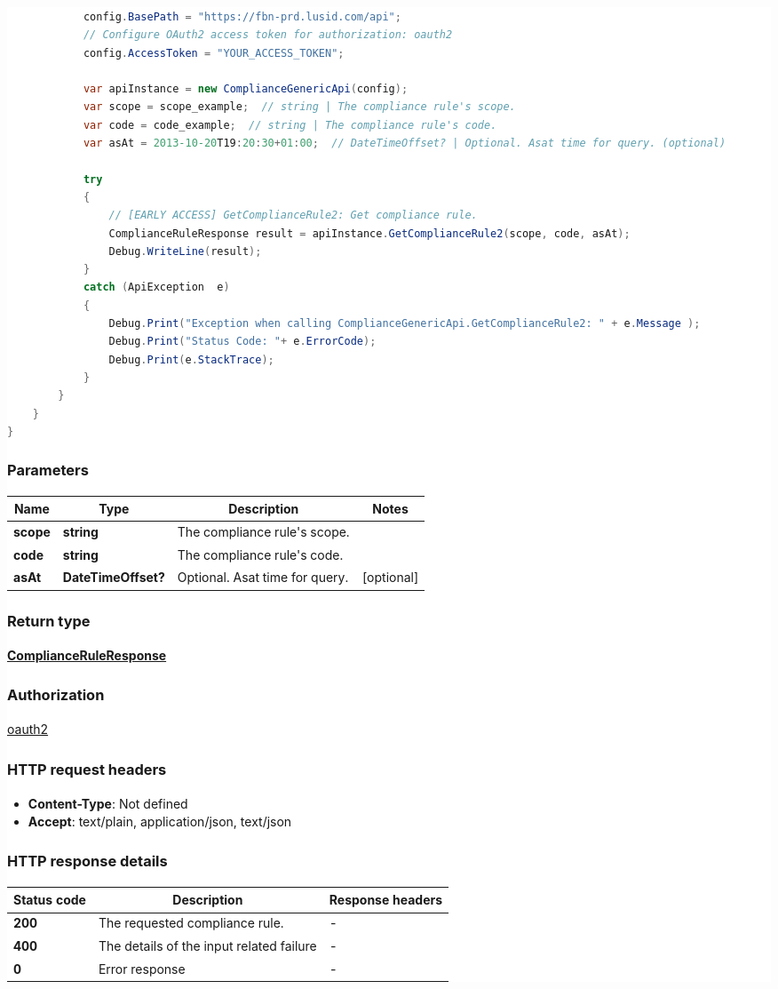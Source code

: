 ```csharp
            config.BasePath = "https://fbn-prd.lusid.com/api";
            // Configure OAuth2 access token for authorization: oauth2
            config.AccessToken = "YOUR_ACCESS_TOKEN";

            var apiInstance = new ComplianceGenericApi(config);
            var scope = scope_example;  // string | The compliance rule's scope.
            var code = code_example;  // string | The compliance rule's code.
            var asAt = 2013-10-20T19:20:30+01:00;  // DateTimeOffset? | Optional. Asat time for query. (optional) 

            try
            {
                // [EARLY ACCESS] GetComplianceRule2: Get compliance rule.
                ComplianceRuleResponse result = apiInstance.GetComplianceRule2(scope, code, asAt);
                Debug.WriteLine(result);
            }
            catch (ApiException  e)
            {
                Debug.Print("Exception when calling ComplianceGenericApi.GetComplianceRule2: " + e.Message );
                Debug.Print("Status Code: "+ e.ErrorCode);
                Debug.Print(e.StackTrace);
            }
        }
    }
}
```

### Parameters

Name | Type | Description  | Notes
------------- | ------------- | ------------- | -------------
 **scope** | **string**| The compliance rule&#39;s scope. | 
 **code** | **string**| The compliance rule&#39;s code. | 
 **asAt** | **DateTimeOffset?**| Optional. Asat time for query. | [optional] 

### Return type

[**ComplianceRuleResponse**](ComplianceRuleResponse.md)

### Authorization

[oauth2](../README.md#oauth2)

### HTTP request headers

 - **Content-Type**: Not defined
 - **Accept**: text/plain, application/json, text/json


### HTTP response details
| Status code | Description | Response headers |
|-------------|-------------|------------------|
| **200** | The requested compliance rule. |  -  |
| **400** | The details of the input related failure |  -  |
| **0** | Error response |  -  |
